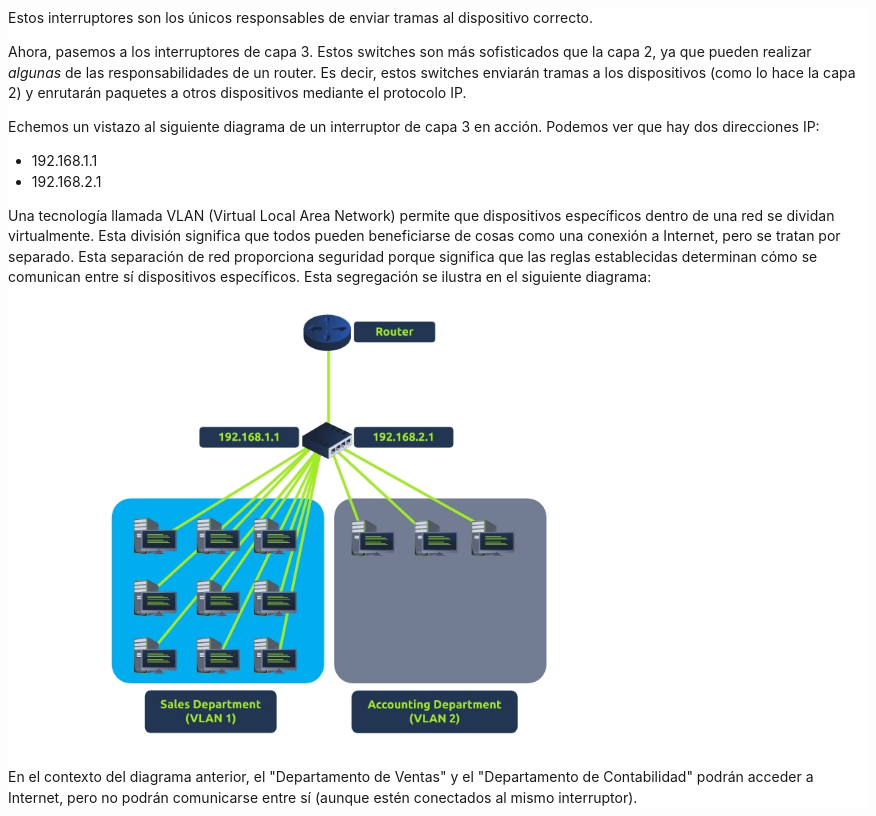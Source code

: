 Estos interruptores son los únicos responsables de enviar tramas al dispositivo correcto.

Ahora, pasemos a los interruptores de capa 3. Estos switches son más sofisticados que la capa 2, ya que pueden realizar _algunas_ de las responsabilidades de un router. Es decir, estos switches enviarán tramas a los dispositivos (como lo hace la capa 2) y enrutarán paquetes a otros dispositivos mediante el protocolo IP.

Echemos un vistazo al siguiente diagrama de un interruptor de capa 3 en acción. Podemos ver que hay dos direcciones IP:

* 192.168.1.1
* 192.168.2.1

Una tecnología llamada VLAN (Virtual Local Area Network) permite que dispositivos específicos dentro de una red se dividan virtualmente. Esta división significa que todos pueden beneficiarse de cosas como una conexión a Internet, pero se tratan por separado. Esta separación de red proporciona seguridad porque significa que las reglas establecidas determinan cómo se comunican entre sí dispositivos específicos. Esta segregación se ilustra en el siguiente diagrama:

<figure><img src="../../../../../.gitbook/assets/Captura de pantalla_18-11-2024_05810_tryhackme.com.jpeg" alt="" width="563"><figcaption></figcaption></figure>

En el contexto del diagrama anterior, el "Departamento de Ventas" y el "Departamento de Contabilidad" podrán acceder a Internet, pero no podrán comunicarse entre sí (aunque estén conectados al mismo interruptor).
